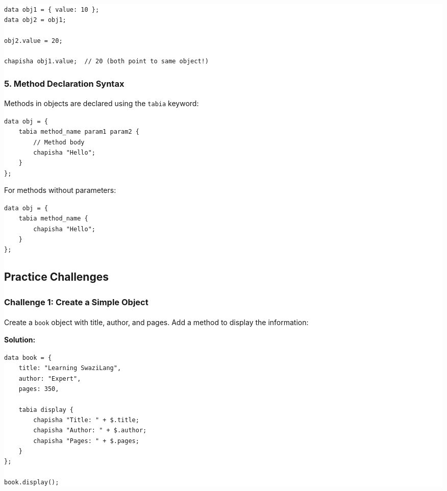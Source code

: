 ```swazi
data obj1 = { value: 10 };
data obj2 = obj1;

obj2.value = 20;

chapisha obj1.value;  // 20 (both point to same object!)
```

### 5. Method Declaration Syntax

Methods in objects are declared using the `tabia` keyword:

```swazi
data obj = {
    tabia method_name param1 param2 {
        // Method body
        chapisha "Hello";
    }
};
```

For methods without parameters:

```swazi
data obj = {
    tabia method_name {
        chapisha "Hello";
    }
};
```

## Practice Challenges

### Challenge 1: Create a Simple Object

Create a `book` object with title, author, and pages. Add a method to display the information:

**Solution:**

```swazi
data book = {
    title: "Learning SwaziLang",
    author: "Expert",
    pages: 350,
    
    tabia display {
        chapisha "Title: " + $.title;
        chapisha "Author: " + $.author;
        chapisha "Pages: " + $.pages;
    }
};

book.display();
```
